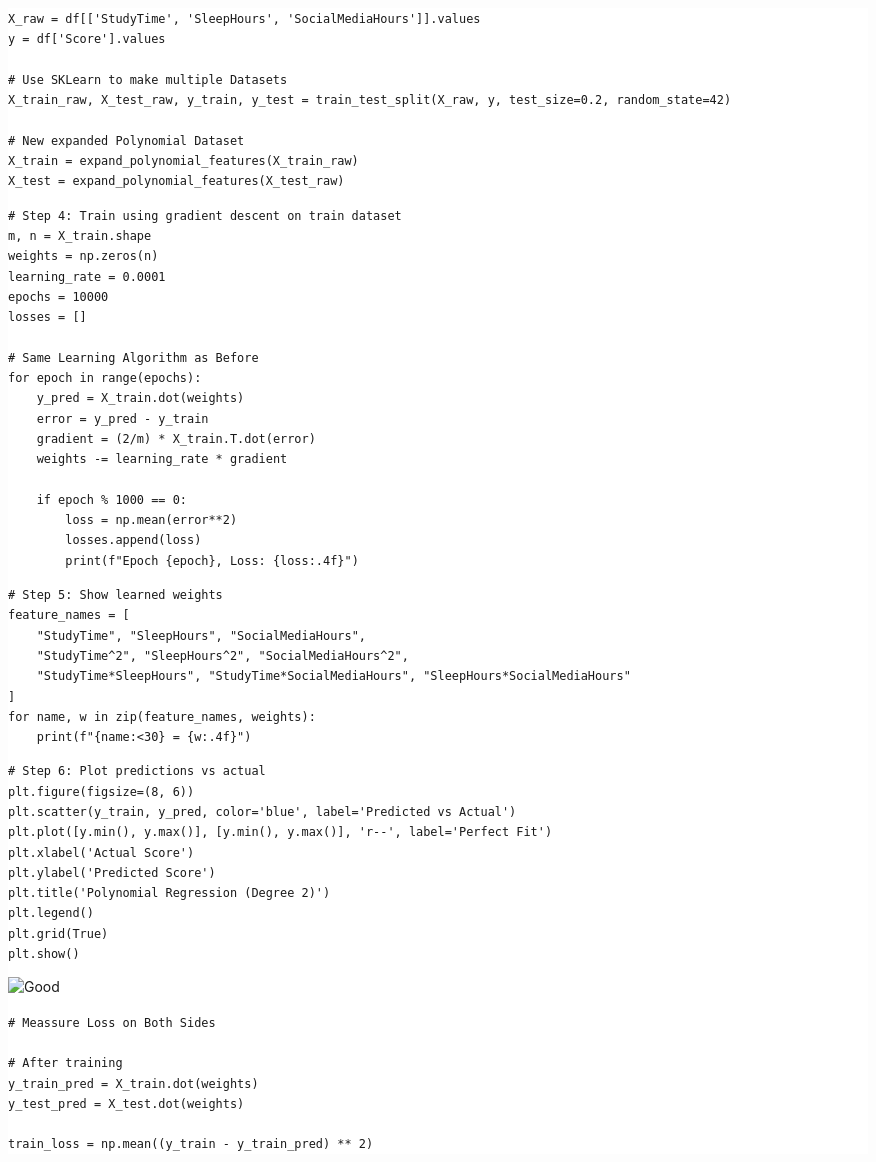 ```
X_raw = df[['StudyTime', 'SleepHours', 'SocialMediaHours']].values
y = df['Score'].values

# Use SKLearn to make multiple Datasets
X_train_raw, X_test_raw, y_train, y_test = train_test_split(X_raw, y, test_size=0.2, random_state=42)

# New expanded Polynomial Dataset
X_train = expand_polynomial_features(X_train_raw)
X_test = expand_polynomial_features(X_test_raw)
```

```
# Step 4: Train using gradient descent on train dataset
m, n = X_train.shape
weights = np.zeros(n)
learning_rate = 0.0001
epochs = 10000
losses = []

# Same Learning Algorithm as Before 
for epoch in range(epochs):
    y_pred = X_train.dot(weights)
    error = y_pred - y_train
    gradient = (2/m) * X_train.T.dot(error)
    weights -= learning_rate * gradient

    if epoch % 1000 == 0:
        loss = np.mean(error**2)
        losses.append(loss)
        print(f"Epoch {epoch}, Loss: {loss:.4f}")
```

```
# Step 5: Show learned weights
feature_names = [
    "StudyTime", "SleepHours", "SocialMediaHours",
    "StudyTime^2", "SleepHours^2", "SocialMediaHours^2",
    "StudyTime*SleepHours", "StudyTime*SocialMediaHours", "SleepHours*SocialMediaHours"
]
for name, w in zip(feature_names, weights):
    print(f"{name:<30} = {w:.4f}")
```

```
# Step 6: Plot predictions vs actual
plt.figure(figsize=(8, 6))
plt.scatter(y_train, y_pred, color='blue', label='Predicted vs Actual')
plt.plot([y.min(), y.max()], [y.min(), y.max()], 'r--', label='Perfect Fit')
plt.xlabel('Actual Score')
plt.ylabel('Predicted Score')
plt.title('Polynomial Regression (Degree 2)')
plt.legend()
plt.grid(True)
plt.show()
```
![Good](https://github.com/AdilAabideen/RegressionML/blob/main/baa682887410fe49b83640b8e8f8c6a196109b89.png?raw=true)
```
# Meassure Loss on Both Sides

# After training
y_train_pred = X_train.dot(weights)
y_test_pred = X_test.dot(weights)

train_loss = np.mean((y_train - y_train_pred) ** 2)
```